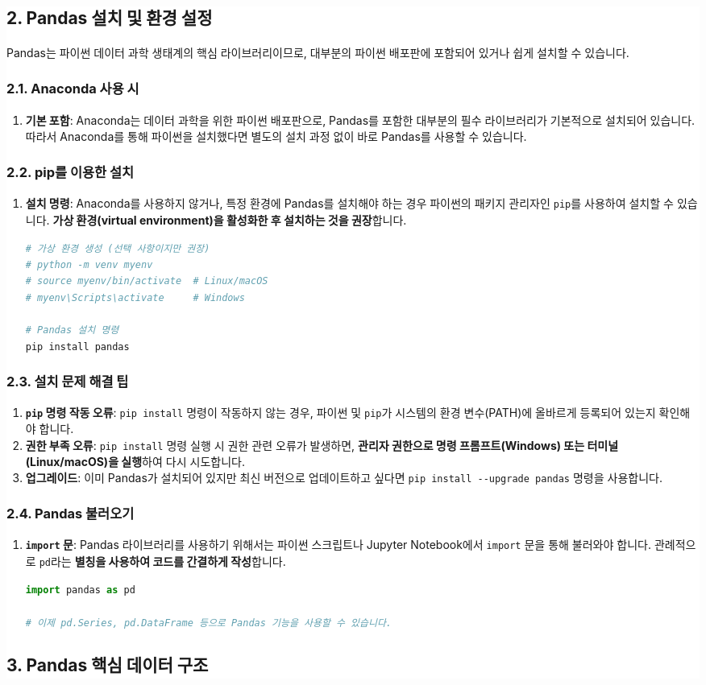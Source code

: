 ## 2. Pandas 설치 및 환경 설정

Pandas는 파이썬 데이터 과학 생태계의 핵심 라이브러리이므로, 대부분의 파이썬 배포판에 포함되어 있거나 쉽게 설치할 수 있습니다.

### 2.1. Anaconda 사용 시

1.  **기본 포함**: Anaconda는 데이터 과학을 위한 파이썬 배포판으로, Pandas를 포함한 대부분의 필수 라이브러리가 기본적으로 설치되어 있습니다. 따라서 Anaconda를 통해 파이썬을 설치했다면 별도의 설치 과정 없이 바로 Pandas를 사용할 수 있습니다.

### 2.2. pip를 이용한 설치

1.  **설치 명령**: Anaconda를 사용하지 않거나, 특정 환경에 Pandas를 설치해야 하는 경우 파이썬의 패키지 관리자인 `pip`를 사용하여 설치할 수 있습니다. **가상 환경(virtual environment)을 활성화한 후 설치하는 것을 권장**합니다.

    ```bash
    # 가상 환경 생성 (선택 사항이지만 권장)
    # python -m venv myenv
    # source myenv/bin/activate  # Linux/macOS
    # myenv\Scripts\activate     # Windows

    # Pandas 설치 명령
    pip install pandas
    ```

### 2.3. 설치 문제 해결 팁

1.  **`pip` 명령 작동 오류**: `pip install` 명령이 작동하지 않는 경우, 파이썬 및 `pip`가 시스템의 환경 변수(PATH)에 올바르게 등록되어 있는지 확인해야 합니다.
2.  **권한 부족 오류**: `pip install` 명령 실행 시 권한 관련 오류가 발생하면, **관리자 권한으로 명령 프롬프트(Windows) 또는 터미널(Linux/macOS)을 실행**하여 다시 시도합니다.
3.  **업그레이드**: 이미 Pandas가 설치되어 있지만 최신 버전으로 업데이트하고 싶다면 `pip install --upgrade pandas` 명령을 사용합니다.

### 2.4. Pandas 불러오기

1.  **`import` 문**: Pandas 라이브러리를 사용하기 위해서는 파이썬 스크립트나 Jupyter Notebook에서 `import` 문을 통해 불러와야 합니다. 관례적으로 `pd`라는 **별칭을 사용하여 코드를 간결하게 작성**합니다.

    ```python
    import pandas as pd

    # 이제 pd.Series, pd.DataFrame 등으로 Pandas 기능을 사용할 수 있습니다.
    ```

## 3. Pandas 핵심 데이터 구조

